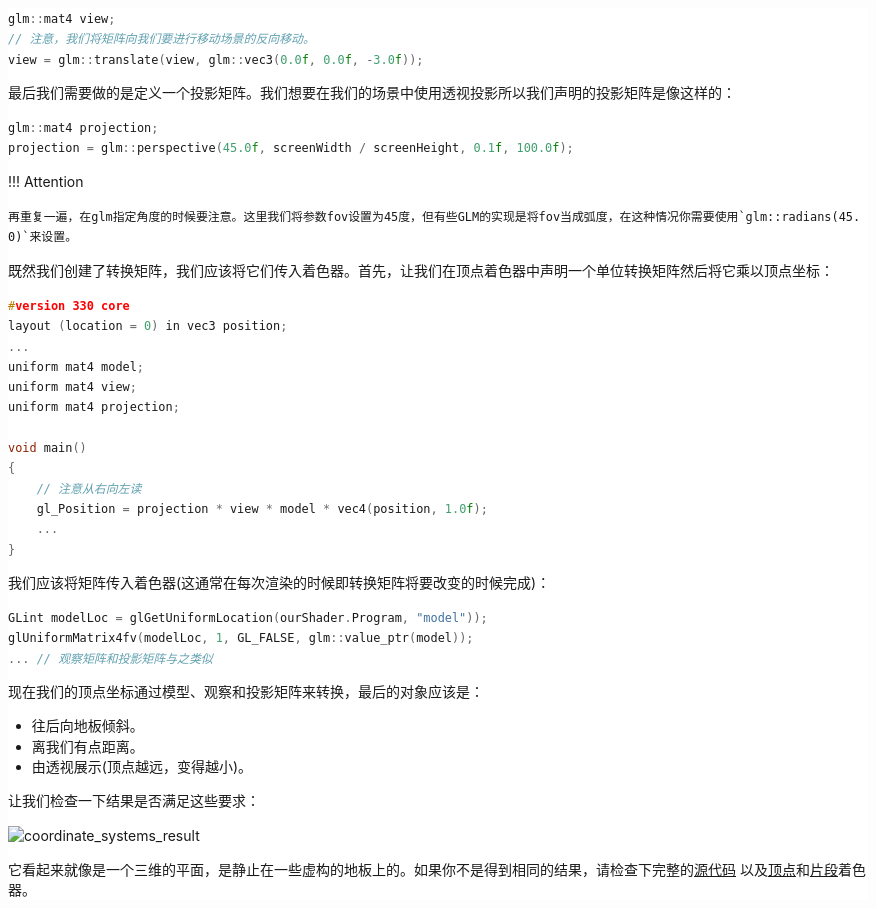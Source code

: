 ```c++
glm::mat4 view;
// 注意，我们将矩阵向我们要进行移动场景的反向移动。
view = glm::translate(view, glm::vec3(0.0f, 0.0f, -3.0f)); 
```

最后我们需要做的是定义一个投影矩阵。我们想要在我们的场景中使用透视投影所以我们声明的投影矩阵是像这样的：

```c++
glm::mat4 projection;
projection = glm::perspective(45.0f, screenWidth / screenHeight, 0.1f, 100.0f);
```

!!! Attention

	再重复一遍，在glm指定角度的时候要注意。这里我们将参数fov设置为45度，但有些GLM的实现是将fov当成弧度，在这种情况你需要使用`glm::radians(45.0)`来设置。

既然我们创建了转换矩阵，我们应该将它们传入着色器。首先，让我们在顶点着色器中声明一个单位转换矩阵然后将它乘以顶点坐标：

```c++
#version 330 core
layout (location = 0) in vec3 position;
...
uniform mat4 model;
uniform mat4 view;
uniform mat4 projection;

void main()
{
    // 注意从右向左读
    gl_Position = projection * view * model * vec4(position, 1.0f);
    ...
}
```

我们应该将矩阵传入着色器(这通常在每次渲染的时候即转换矩阵将要改变的时候完成)：

```c++
GLint modelLoc = glGetUniformLocation(ourShader.Program, "model"));
glUniformMatrix4fv(modelLoc, 1, GL_FALSE, glm::value_ptr(model));
... // 观察矩阵和投影矩阵与之类似
```

现在我们的顶点坐标通过模型、观察和投影矩阵来转换，最后的对象应该是：

 - 往后向地板倾斜。
 - 离我们有点距离。
 - 由透视展示(顶点越远，变得越小)。

让我们检查一下结果是否满足这些要求：

![coordinate_systems_result](http://learnopengl.com/img/getting-started/coordinate_systems_result.png)

它看起来就像是一个三维的平面，是静止在一些虚构的地板上的。如果你不是得到相同的结果，请检查下完整的[源代码](http://learnopengl.com/code_viewer.php?code=getting-started/cube_vertices) 以及[顶点](http://learnopengl.com/code_viewer.php?code=getting-started/transform&type=vertex)和[片段](http://learnopengl.com/code_viewer.php?code=getting-started/transform&type=fragment)着色器。
